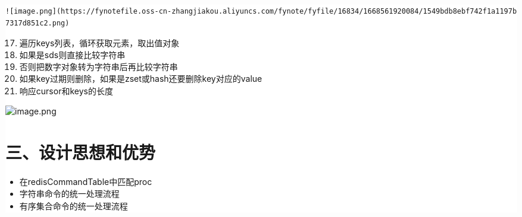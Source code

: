     ![image.png](https://fynotefile.oss-cn-zhangjiakou.aliyuncs.com/fynote/fyfile/16834/1668561920084/1549bdb8ebf742f1a1197b7317d851c2.png)
17. 遍历keys列表，循环获取元素，取出值对象
18. 如果是sds则直接比较字符串
19. 否则把数字对象转为字符串后再比较字符串
20. 如果key过期则删除，如果是zset或hash还要删除key对应的value
21. 响应cursor和keys的长度

![image.png](https://fynotefile.oss-cn-zhangjiakou.aliyuncs.com/fynote/fyfile/16834/1668561920084/fe99e6b503f64a20929a1ec7b2e02764.png)

# 三、设计思想和优势

* 在redisCommandTable中匹配proc
* 字符串命令的统一处理流程
* 有序集合命令的统一处理流程
